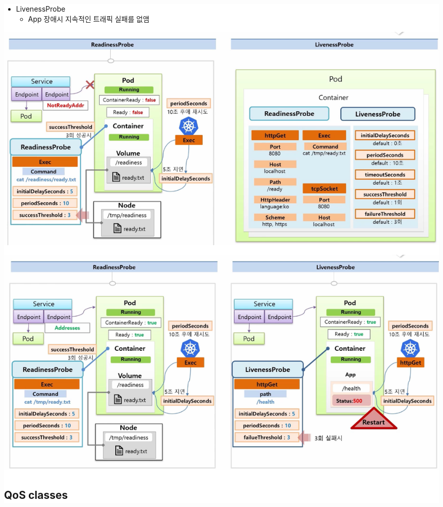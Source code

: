 - LivenessProbe 
  - App 장애시 지속적인 트래픽 실패를 없앰 

![Deployments](https://github.com/keepinmindsh/lines_kubernetes/blob/main/assets/ProbesSettings01.png)

![Deployments](https://github.com/keepinmindsh/lines_kubernetes/blob/main/assets/ProbesSettings02.png)

## QoS classes 

